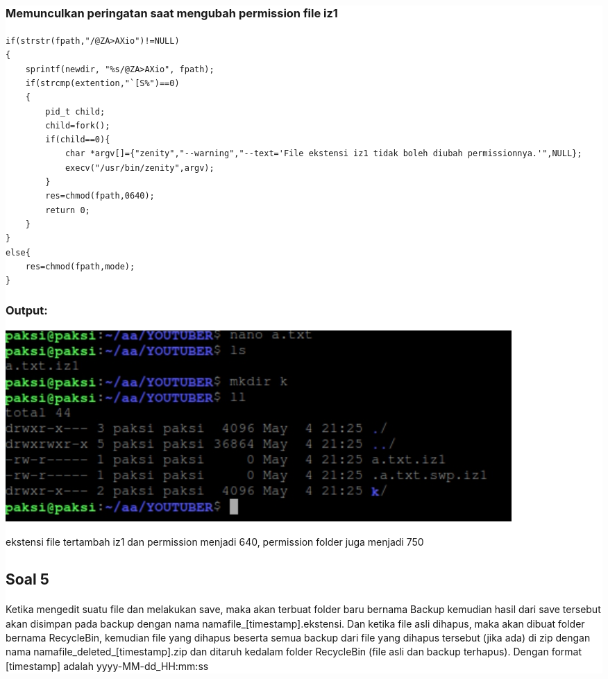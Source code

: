 ### Memunculkan peringatan saat mengubah permission file iz1

	if(strstr(fpath,"/@ZA>AXio")!=NULL)
    {   
        sprintf(newdir, "%s/@ZA>AXio", fpath);
        if(strcmp(extention,"`[S%")==0)
        {
			pid_t child;
			child=fork();
			if(child==0){
				char *argv[]={"zenity","--warning","--text='File ekstensi iz1 tidak boleh diubah permissionnya.'",NULL};
				execv("/usr/bin/zenity",argv);
			}
            res=chmod(fpath,0640);
        	return 0;
        }
    }
    else{
        res=chmod(fpath,mode);
    }

### Output:

![picture](/Output/Soal_4.jpg)

ekstensi file tertambah iz1 dan permission menjadi 640, permission folder juga menjadi 750

## Soal 5
Ketika mengedit suatu file dan melakukan save, maka akan terbuat folder baru bernama Backup kemudian hasil dari save tersebut akan disimpan pada backup dengan nama namafile_[timestamp].ekstensi. Dan ketika file asli dihapus, maka akan dibuat folder bernama RecycleBin, kemudian file yang dihapus beserta semua backup dari file yang dihapus tersebut (jika ada) di zip dengan nama namafile_deleted_[timestamp].zip dan ditaruh kedalam folder RecycleBin (file asli dan backup terhapus). Dengan format [timestamp] adalah yyyy-MM-dd_HH:mm:ss
